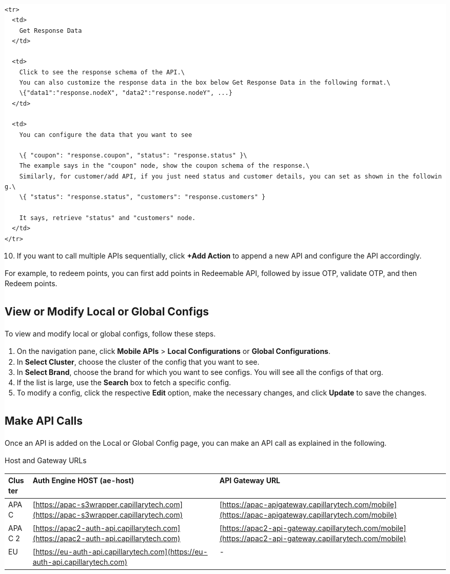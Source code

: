     <tr>
      <td>
        Get Response Data
      </td>

      <td>
        Click to see the response schema of the API.\
        You can also customize the response data in the box below Get Response Data in the following format.\
        \{"data1":"response.nodeX", "data2":"response.nodeY", ...}
      </td>

      <td>
        You can configure the data that you want to see  

        \{ "coupon": "response.coupon", "status": "response.status" }\
        The example says in the "coupon" node, show the coupon schema of the response.\
        Similarly, for customer/add API, if you just need status and customer details, you can set as shown in the following.\
        \{ "status": "response.status", "customers": "response.customers" }  

        It says, retrieve "status" and "customers" node.
      </td>
    </tr>
  </tbody>
</Table>

10. If you want to call multiple APIs sequentially, click **+Add Action** to append a new API and configure the API accordingly. 

For example, to redeem points, you can first add points in Redeemable API, followed by issue OTP, validate OTP, and then Redeem points.

## View or Modify Local or Global Configs

To view and modify local or global configs, follow these steps.

1. On the navigation pane, click **Mobile APIs** > **Local Configurations** or **Global Configurations**.
2. In **Select Cluster**, choose the cluster of the config that you want to see.
3. In **Select Brand**,  choose the brand for which you want to see configs. You will see all the configs of that org.
4. If the list is large, use the **Search** box to fetch a specific config.
5. To modify a config, click the respective **Edit** option, make the necessary changes, and click **Update** to save the changes. 

## Make API Calls

Once an API is added on the Local or Global Config page, you can make an API call as explained in the following.

Host and Gateway URLs

| Cluster | Auth Engine HOST (ae-host)                                                           | API Gateway URL                                                                                          |
| :------ | :----------------------------------------------------------------------------------- | :------------------------------------------------------------------------------------------------------- |
| APAC    | [https://apac-s3wrapper.capillarytech.com](https://apac-s3wrapper.capillarytech.com) | [https://apac-apigateway.capillarytech.com/mobile](https://apac-apigateway.capillarytech.com/mobile)     |
| APAC 2  | [https://apac2-auth-api.capillarytech.com](https://apac2-auth-api.capillarytech.com) | [https://apac2-api-gateway.capillarytech.com/mobile](https://apac2-api-gateway.capillarytech.com/mobile) |
| EU      | [https://eu-auth-api.capillarytech.com](https://eu-auth-api.capillarytech.com)       | -                                                                                                        |
